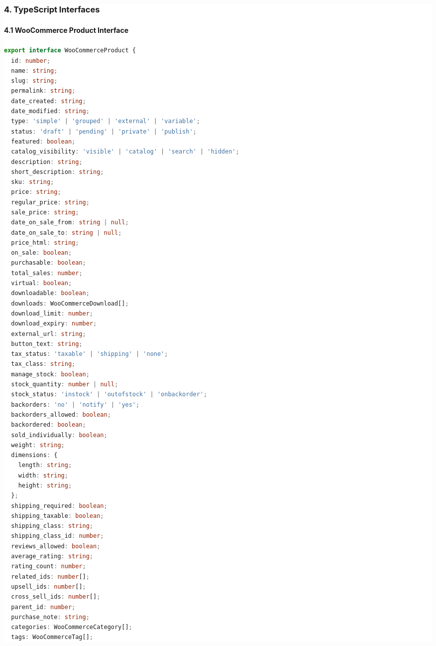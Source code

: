 ### 4. TypeScript Interfaces

#### 4.1 WooCommerce Product Interface

```typescript
export interface WooCommerceProduct {
  id: number;
  name: string;
  slug: string;
  permalink: string;
  date_created: string;
  date_modified: string;
  type: 'simple' | 'grouped' | 'external' | 'variable';
  status: 'draft' | 'pending' | 'private' | 'publish';
  featured: boolean;
  catalog_visibility: 'visible' | 'catalog' | 'search' | 'hidden';
  description: string;
  short_description: string;
  sku: string;
  price: string;
  regular_price: string;
  sale_price: string;
  date_on_sale_from: string | null;
  date_on_sale_to: string | null;
  price_html: string;
  on_sale: boolean;
  purchasable: boolean;
  total_sales: number;
  virtual: boolean;
  downloadable: boolean;
  downloads: WooCommerceDownload[];
  download_limit: number;
  download_expiry: number;
  external_url: string;
  button_text: string;
  tax_status: 'taxable' | 'shipping' | 'none';
  tax_class: string;
  manage_stock: boolean;
  stock_quantity: number | null;
  stock_status: 'instock' | 'outofstock' | 'onbackorder';
  backorders: 'no' | 'notify' | 'yes';
  backorders_allowed: boolean;
  backordered: boolean;
  sold_individually: boolean;
  weight: string;
  dimensions: {
    length: string;
    width: string;
    height: string;
  };
  shipping_required: boolean;
  shipping_taxable: boolean;
  shipping_class: string;
  shipping_class_id: number;
  reviews_allowed: boolean;
  average_rating: string;
  rating_count: number;
  related_ids: number[];
  upsell_ids: number[];
  cross_sell_ids: number[];
  parent_id: number;
  purchase_note: string;
  categories: WooCommerceCategory[];
  tags: WooCommerceTag[];
```